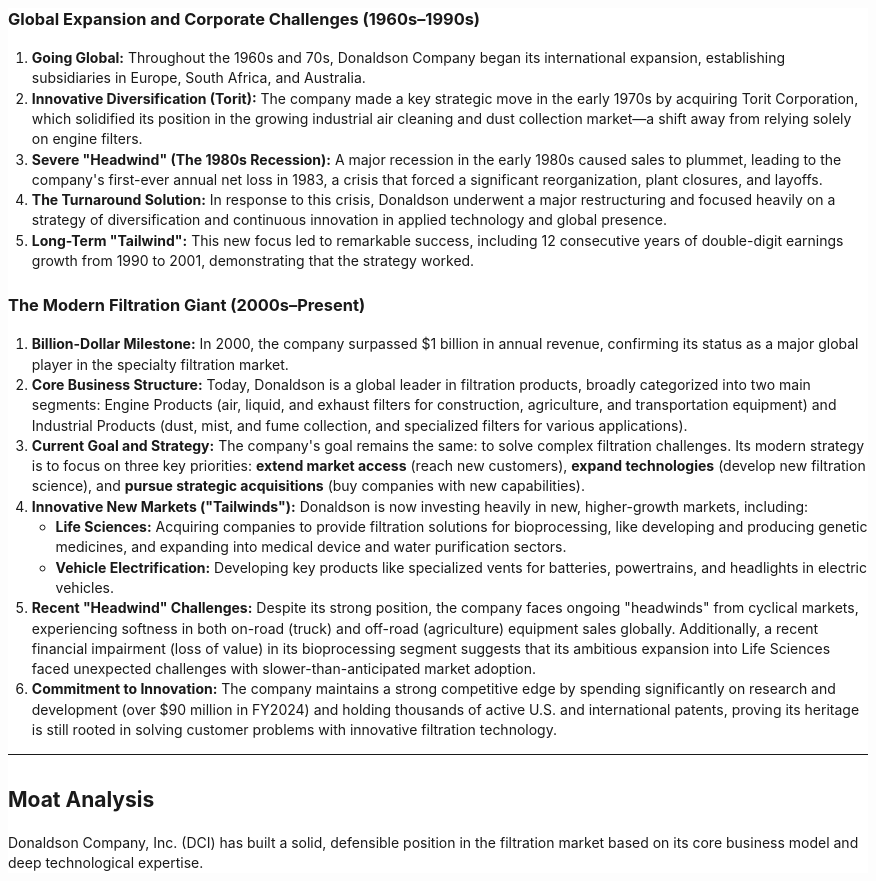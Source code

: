 ### Global Expansion and Corporate Challenges (1960s–1990s)

1.  **Going Global:** Throughout the 1960s and 70s, Donaldson Company began its international expansion, establishing subsidiaries in Europe, South Africa, and Australia.
2.  **Innovative Diversification (Torit):** The company made a key strategic move in the early 1970s by acquiring Torit Corporation, which solidified its position in the growing industrial air cleaning and dust collection market—a shift away from relying solely on engine filters.
3.  **Severe "Headwind" (The 1980s Recession):** A major recession in the early 1980s caused sales to plummet, leading to the company's first-ever annual net loss in 1983, a crisis that forced a significant reorganization, plant closures, and layoffs.
4.  **The Turnaround Solution:** In response to this crisis, Donaldson underwent a major restructuring and focused heavily on a strategy of diversification and continuous innovation in applied technology and global presence.
5.  **Long-Term "Tailwind":** This new focus led to remarkable success, including 12 consecutive years of double-digit earnings growth from 1990 to 2001, demonstrating that the strategy worked.

### The Modern Filtration Giant (2000s–Present)

1.  **Billion-Dollar Milestone:** In 2000, the company surpassed $1 billion in annual revenue, confirming its status as a major global player in the specialty filtration market.
2.  **Core Business Structure:** Today, Donaldson is a global leader in filtration products, broadly categorized into two main segments: Engine Products (air, liquid, and exhaust filters for construction, agriculture, and transportation equipment) and Industrial Products (dust, mist, and fume collection, and specialized filters for various applications).
3.  **Current Goal and Strategy:** The company's goal remains the same: to solve complex filtration challenges. Its modern strategy is to focus on three key priorities: **extend market access** (reach new customers), **expand technologies** (develop new filtration science), and **pursue strategic acquisitions** (buy companies with new capabilities).
4.  **Innovative New Markets ("Tailwinds"):** Donaldson is now investing heavily in new, higher-growth markets, including:
    *   **Life Sciences:** Acquiring companies to provide filtration solutions for bioprocessing, like developing and producing genetic medicines, and expanding into medical device and water purification sectors.
    *   **Vehicle Electrification:** Developing key products like specialized vents for batteries, powertrains, and headlights in electric vehicles.
5.  **Recent "Headwind" Challenges:** Despite its strong position, the company faces ongoing "headwinds" from cyclical markets, experiencing softness in both on-road (truck) and off-road (agriculture) equipment sales globally. Additionally, a recent financial impairment (loss of value) in its bioprocessing segment suggests that its ambitious expansion into Life Sciences faced unexpected challenges with slower-than-anticipated market adoption.
6.  **Commitment to Innovation:** The company maintains a strong competitive edge by spending significantly on research and development (over $90 million in FY2024) and holding thousands of active U.S. and international patents, proving its heritage is still rooted in solving customer problems with innovative filtration technology.

---

## Moat Analysis

Donaldson Company, Inc. (DCI) has built a solid, defensible position in the filtration market based on its core business model and deep technological expertise.
